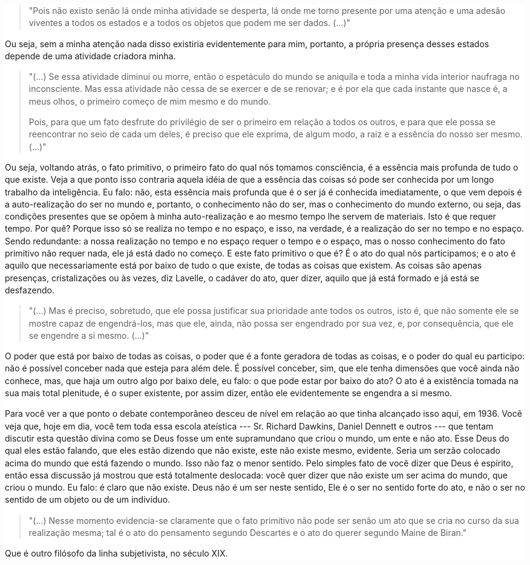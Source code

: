 > "Pois não existo senão lá onde minha atividade se desperta, lá onde me torno presente por uma atenção e uma adesão viventes a todos os estados e a todos os objetos que podem me ser dados. (\...)"

Ou seja, sem a minha atenção nada disso existiria evidentemente para mim, portanto, a própria presença desses estados depende de uma atividade criadora minha.

> "(\...) Se essa atividade diminui ou morre, então o espetáculo do mundo se aniquila e toda a minha vida interior naufraga no inconsciente. Mas essa atividade não cessa de se exercer e de se renovar; e é por ela que cada instante que nasce é, a meus olhos, o primeiro começo de mim mesmo e do mundo.
>
> Pois, para que um fato desfrute do privilégio de ser o primeiro em relação a todos os outros, e para que ele possa se reencontrar no seio de cada um deles, é preciso que ele exprima, de algum modo, a raiz e a essência do nosso ser mesmo. (\...)"

Ou seja, voltando atrás, o fato primitivo, o primeiro fato do qual nós tomamos consciência, é a essência mais profunda de tudo o que existe. Veja a que ponto isso contraria aquela idéia de que a essência das coisas só pode ser conhecida por um longo trabalho da inteligência. Eu falo: não, esta essência mais profunda que é o ser já é conhecida imediatamente, o que vem depois é a auto-realização do ser no mundo e, portanto, o conhecimento não do ser, mas o conhecimento do mundo externo, ou seja, das condições presentes que se opõem à minha auto-realização e ao mesmo tempo lhe servem de materiais. Isto é que requer tempo. Por quê? Porque isso só se realiza no tempo e no espaço, e isso, na verdade, é a realização do ser no tempo e no espaço. Sendo redundante: a nossa realização no tempo e no espaço requer o tempo e o espaço, mas o nosso conhecimento do fato primitivo não requer nada, ele já está dado no começo. E este fato primitivo o que é? É o ato do qual nós participamos; e o ato é aquilo que necessariamente está por baixo de tudo o que existe, de todas as coisas que existem. As coisas são apenas presenças, cristalizações ou às vezes, diz Lavelle, o cadáver do ato, quer dizer, aquilo que já está formado e já está se desfazendo.

> "(\...) Mas é preciso, sobretudo, que ele possa justificar sua prioridade ante todos os outros, isto é, que não somente ele se mostre capaz de engendrá-los, mas que ele, ainda, não possa ser engendrado por sua vez, e, por consequência, que ele se engendre a si mesmo. (\...)"

O poder que está por baixo de todas as coisas, o poder que é a fonte geradora de todas as coisas, e o poder do qual eu participo: não é possível conceber nada que esteja para além dele. É possível conceber, sim, que ele tenha dimensões que você ainda não conhece, mas, que haja um outro algo por baixo dele, eu falo: o que pode estar por baixo do ato? O ato é a existência tomada na sua mais total plenitude, é o super existente, por assim dizer, então ele evidentemente se engendra a si mesmo.

Para você ver a que ponto o debate contemporâneo desceu de nível em relação ao que tinha alcançado isso aqui, em 1936. Você veja que, hoje em dia, você tem toda essa escola ateística --- Sr. Richard Dawkins, Daniel Dennett e outros --- que tentam discutir esta questão divina como se Deus fosse um ente supramundano que criou o mundo, um ente e não ato. Esse Deus do qual eles estão falando, que eles estão dizendo que não existe, este não existe mesmo, evidente. Seria um serzão colocado acima do mundo que está fazendo o mundo. Isso não faz o menor sentido. Pelo simples fato de você dizer que Deus é espírito, então essa discussão já mostrou que está totalmente deslocada: você quer dizer que não existe um ser acima do mundo, que criou o mundo. Eu falo: é claro que não existe. Deus não é um ser neste sentido, Ele é o ser no sentido forte do ato, e não o ser no sentido de um objeto ou de um indivíduo.

> "(\...) Nesse momento evidencia-se claramente que o fato primitivo não pode ser senão um ato que se cria no curso da sua realização mesma; tal é o ato do pensamento segundo Descartes e o ato do querer segundo Maine de Biran."

Que é outro filósofo da linha subjetivista, no século XIX.
